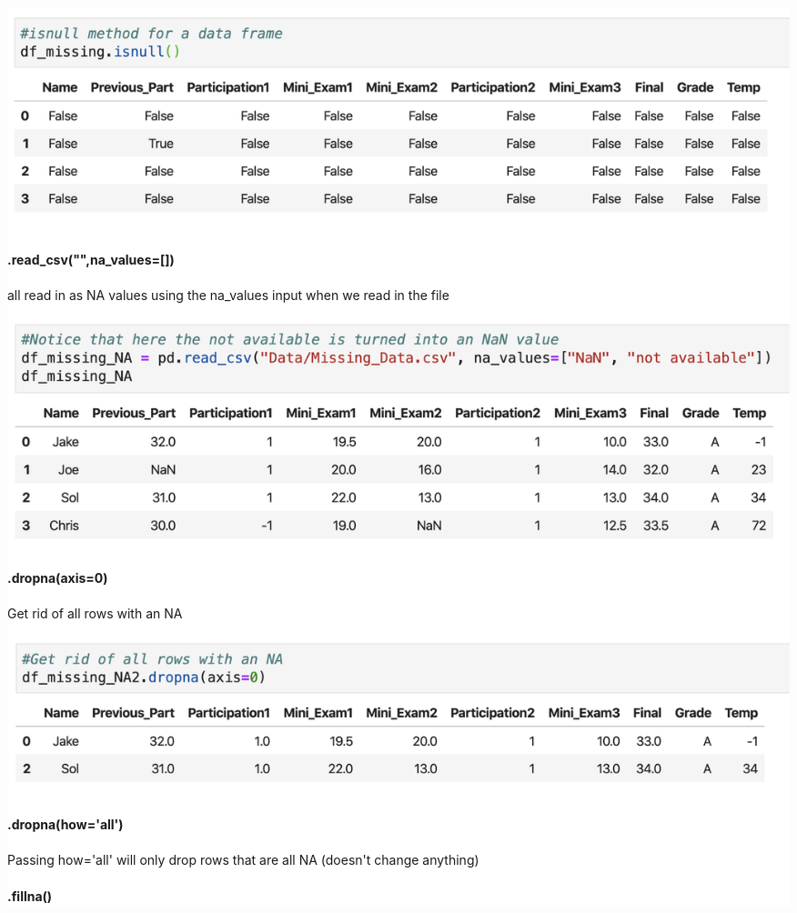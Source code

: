 ![image-20191019161629856](1.08.09_Data_Wrangling_with_Pandas.assets/image-20191019161629856.png)

#### .read_csv("",na_values=[])

all read in as NA values using the na_values input when we read in the file

![image-20191019161723775](1.08.09_Data_Wrangling_with_Pandas.assets/image-20191019161723775.png)

#### .dropna(axis=0)

Get rid of all rows with an NA

![image-20191019162047236](1.08.09_Data_Wrangling_with_Pandas.assets/image-20191019162047236.png)

#### .dropna(how='all')

Passing how='all' will only drop rows that are all NA (doesn't change anything)

#### .fillna()
